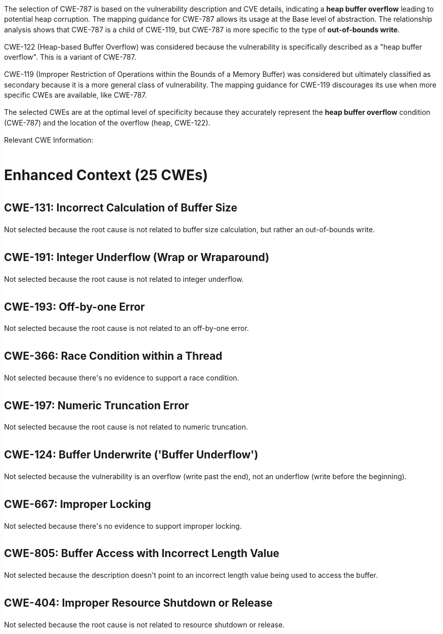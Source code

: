 The selection of CWE-787 is based on the vulnerability description and CVE details, indicating a **heap buffer overflow** leading to potential heap corruption. The mapping guidance for CWE-787 allows its usage at the Base level of abstraction. The relationship analysis shows that CWE-787 is a child of CWE-119, but CWE-787 is more specific to the type of **out-of-bounds write**.

CWE-122 (Heap-based Buffer Overflow) was considered because the vulnerability is specifically described as a "heap buffer overflow". This is a variant of CWE-787.

CWE-119 (Improper Restriction of Operations within the Bounds of a Memory Buffer) was considered but ultimately classified as secondary because it is a more general class of vulnerability. The mapping guidance for CWE-119 discourages its use when more specific CWEs are available, like CWE-787.

The selected CWEs are at the optimal level of specificity because they accurately represent the **heap buffer overflow** condition (CWE-787) and the location of the overflow (heap, CWE-122).

Relevant CWE Information:

# Enhanced Context (25 CWEs)

## CWE-131: Incorrect Calculation of Buffer Size
Not selected because the root cause is not related to buffer size calculation, but rather an out-of-bounds write.

## CWE-191: Integer Underflow (Wrap or Wraparound)
Not selected because the root cause is not related to integer underflow.

## CWE-193: Off-by-one Error
Not selected because the root cause is not related to an off-by-one error.

## CWE-366: Race Condition within a Thread
Not selected because there's no evidence to support a race condition.

## CWE-197: Numeric Truncation Error
Not selected because the root cause is not related to numeric truncation.

## CWE-124: Buffer Underwrite ('Buffer Underflow')
Not selected because the vulnerability is an overflow (write past the end), not an underflow (write before the beginning).

## CWE-667: Improper Locking
Not selected because there's no evidence to support improper locking.

## CWE-805: Buffer Access with Incorrect Length Value
Not selected because the description doesn't point to an incorrect length value being used to access the buffer.

## CWE-404: Improper Resource Shutdown or Release
Not selected because the root cause is not related to resource shutdown or release.
